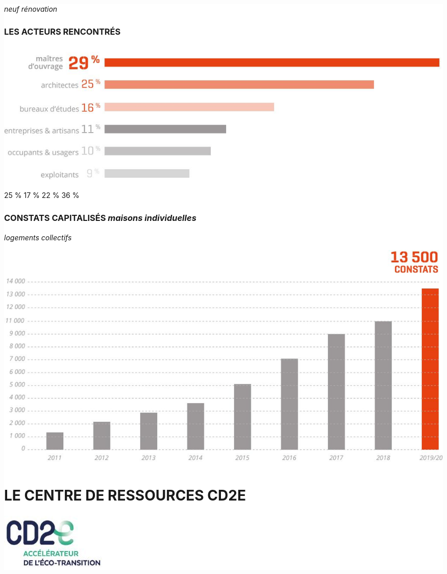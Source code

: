 *neuf rénovation*

### LES ACTEURS RENCONTRÉS

![](<images/Ventilation simple flux en rénovation - 12 enseignements à connaître/_page_6_Figure_3.jpeg>)

25 % 17 % 22 % 36 %

### CONSTATS CAPITALISÉS *maisons individuelles*

*logements collectifs*

![](<images/Ventilation simple flux en rénovation - 12 enseignements à connaître/_page_6_Figure_5.jpeg>)

# LE CENTRE DE RESSOURCES CD2E

![](<images/Ventilation simple flux en rénovation - 12 enseignements à connaître/_page_7_Picture_2.jpeg>)
